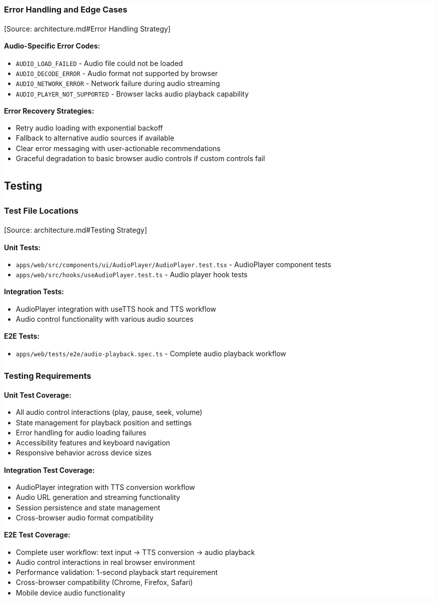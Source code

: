 ### Error Handling and Edge Cases
[Source: architecture.md#Error Handling Strategy]

**Audio-Specific Error Codes:**
- `AUDIO_LOAD_FAILED` - Audio file could not be loaded
- `AUDIO_DECODE_ERROR` - Audio format not supported by browser
- `AUDIO_NETWORK_ERROR` - Network failure during audio streaming
- `AUDIO_PLAYER_NOT_SUPPORTED` - Browser lacks audio playback capability

**Error Recovery Strategies:**
- Retry audio loading with exponential backoff
- Fallback to alternative audio sources if available
- Clear error messaging with user-actionable recommendations
- Graceful degradation to basic browser audio controls if custom controls fail

## Testing

### Test File Locations
[Source: architecture.md#Testing Strategy]

**Unit Tests:**
- `apps/web/src/components/ui/AudioPlayer/AudioPlayer.test.tsx` - AudioPlayer component tests
- `apps/web/src/hooks/useAudioPlayer.test.ts` - Audio player hook tests

**Integration Tests:**
- AudioPlayer integration with useTTS hook and TTS workflow
- Audio control functionality with various audio sources

**E2E Tests:**
- `apps/web/tests/e2e/audio-playback.spec.ts` - Complete audio playback workflow

### Testing Requirements

**Unit Test Coverage:**
- All audio control interactions (play, pause, seek, volume)
- State management for playback position and settings
- Error handling for audio loading failures
- Accessibility features and keyboard navigation
- Responsive behavior across device sizes

**Integration Test Coverage:**
- AudioPlayer integration with TTS conversion workflow
- Audio URL generation and streaming functionality
- Session persistence and state management
- Cross-browser audio format compatibility

**E2E Test Coverage:**
- Complete user workflow: text input → TTS conversion → audio playback
- Audio control interactions in real browser environment
- Performance validation: 1-second playback start requirement
- Cross-browser compatibility (Chrome, Firefox, Safari)
- Mobile device audio functionality
